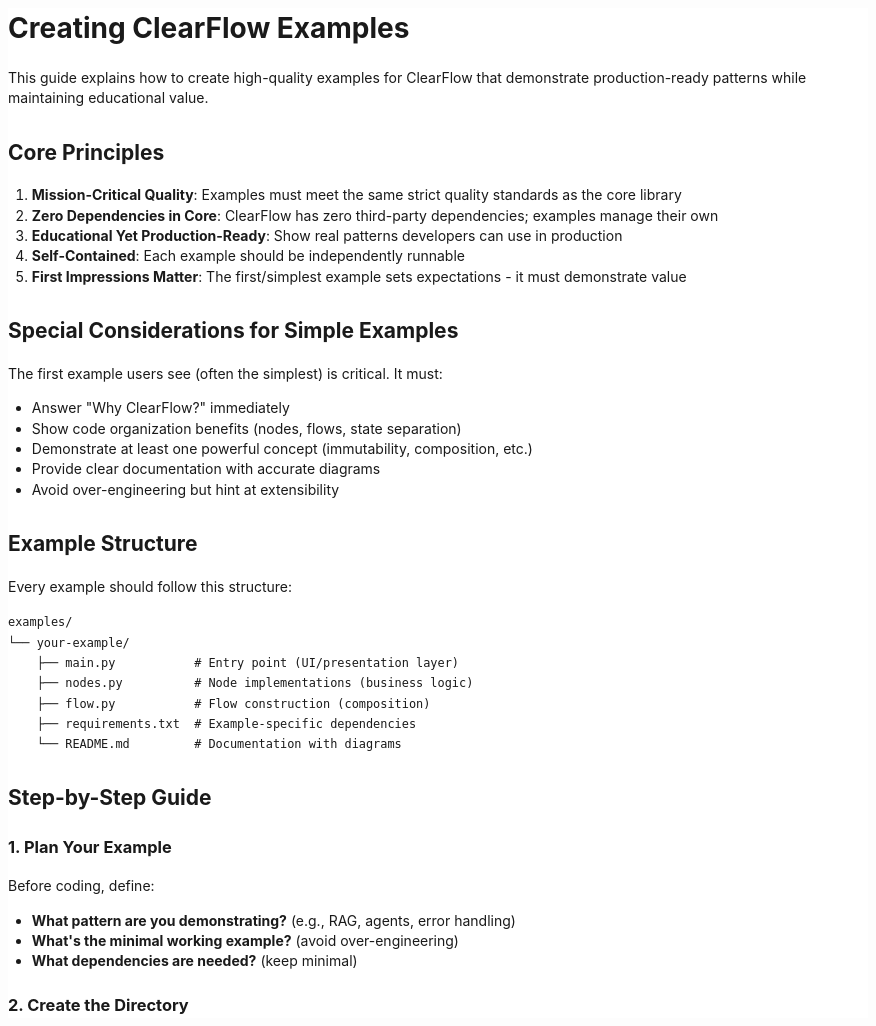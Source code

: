 # Creating ClearFlow Examples

This guide explains how to create high-quality examples for ClearFlow that demonstrate production-ready patterns while maintaining educational value.

## Core Principles

1. **Mission-Critical Quality**: Examples must meet the same strict quality standards as the core library
2. **Zero Dependencies in Core**: ClearFlow has zero third-party dependencies; examples manage their own
3. **Educational Yet Production-Ready**: Show real patterns developers can use in production
4. **Self-Contained**: Each example should be independently runnable
5. **First Impressions Matter**: The first/simplest example sets expectations - it must demonstrate value

## Special Considerations for Simple Examples

The first example users see (often the simplest) is critical. It must:
- Answer "Why ClearFlow?" immediately
- Show code organization benefits (nodes, flows, state separation)
- Demonstrate at least one powerful concept (immutability, composition, etc.)
- Provide clear documentation with accurate diagrams
- Avoid over-engineering but hint at extensibility

## Example Structure

Every example should follow this structure:

```
examples/
└── your-example/
    ├── main.py           # Entry point (UI/presentation layer)
    ├── nodes.py          # Node implementations (business logic)
    ├── flow.py           # Flow construction (composition)
    ├── requirements.txt  # Example-specific dependencies
    └── README.md         # Documentation with diagrams
```

## Step-by-Step Guide

### 1. Plan Your Example

Before coding, define:
- **What pattern are you demonstrating?** (e.g., RAG, agents, error handling)
- **What's the minimal working example?** (avoid over-engineering)
- **What dependencies are needed?** (keep minimal)

### 2. Create the Directory
